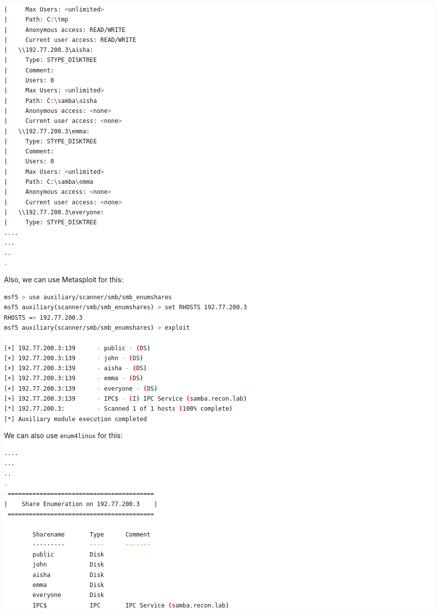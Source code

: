```sh
|     Max Users: <unlimited>
|     Path: C:\tmp
|     Anonymous access: READ/WRITE
|     Current user access: READ/WRITE
|   \\192.77.200.3\aisha: 
|     Type: STYPE_DISKTREE
|     Comment: 
|     Users: 0
|     Max Users: <unlimited>
|     Path: C:\samba\aisha
|     Anonymous access: <none>
|     Current user access: <none>
|   \\192.77.200.3\emma: 
|     Type: STYPE_DISKTREE
|     Comment: 
|     Users: 0
|     Max Users: <unlimited>
|     Path: C:\samba\emma
|     Anonymous access: <none>
|     Current user access: <none>
|   \\192.77.200.3\everyone: 
|     Type: STYPE_DISKTREE
....
...
..
.
```

Also, we can use Metasploit for this:

```sh
msf5 > use auxiliary/scanner/smb/smb_enumshares 
msf5 auxiliary(scanner/smb/smb_enumshares) > set RHOSTS 192.77.200.3
RHOSTS => 192.77.200.3
msf5 auxiliary(scanner/smb/smb_enumshares) > exploit

[+] 192.77.200.3:139      - public - (DS) 
[+] 192.77.200.3:139      - john - (DS) 
[+] 192.77.200.3:139      - aisha - (DS) 
[+] 192.77.200.3:139      - emma - (DS) 
[+] 192.77.200.3:139      - everyone - (DS) 
[+] 192.77.200.3:139      - IPC$ - (I) IPC Service (samba.recon.lab)
[*] 192.77.200.3:         - Scanned 1 of 1 hosts (100% complete)
[*] Auxiliary module execution completed
```

We can also use `enum4linux` for this:

```sh
....
...
..
.
 ========================================= 
|    Share Enumeration on 192.77.200.3    |
 ========================================= 

        Sharename       Type      Comment
        ---------       ----      -------
        public          Disk      
        john            Disk      
        aisha           Disk      
        emma            Disk      
        everyone        Disk      
        IPC$            IPC       IPC Service (samba.recon.lab)
```

[^2]: login username
[^3]: Password List
[^4]: Target Host
[^5]: Protocol
[^6]: ensures that we are lookinbg for users